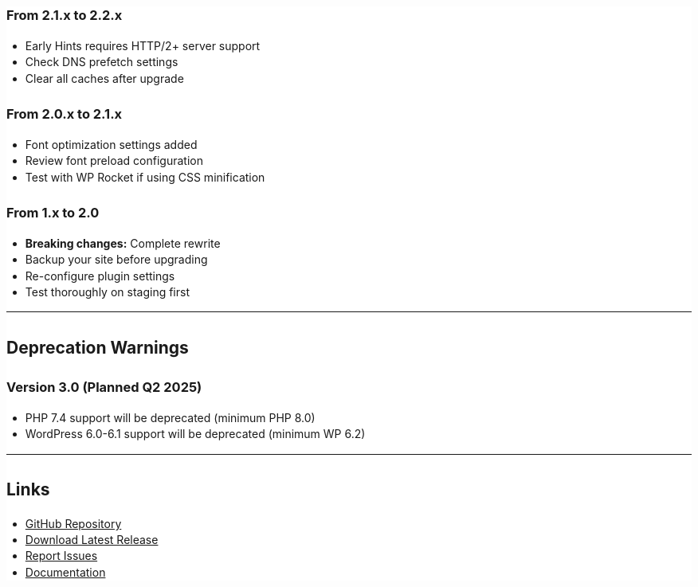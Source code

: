 ### From 2.1.x to 2.2.x
- Early Hints requires HTTP/2+ server support
- Check DNS prefetch settings
- Clear all caches after upgrade

### From 2.0.x to 2.1.x
- Font optimization settings added
- Review font preload configuration
- Test with WP Rocket if using CSS minification

### From 1.x to 2.0
- **Breaking changes:** Complete rewrite
- Backup your site before upgrading
- Re-configure plugin settings
- Test thoroughly on staging first

---

## Deprecation Warnings

### Version 3.0 (Planned Q2 2025)
- PHP 7.4 support will be deprecated (minimum PHP 8.0)
- WordPress 6.0-6.1 support will be deprecated (minimum WP 6.2)

---

## Links

- [GitHub Repository](https://github.com/emanuelcelano/lcp-optimizer-universal-pro)
- [Download Latest Release](https://github.com/emanuelcelano/lcp-optimizer-universal-pro/releases/latest)
- [Report Issues](https://github.com/emanuelcelano/lcp-optimizer-universal-pro/issues)
- [Documentation](https://github.com/emanuelcelano/lcp-optimizer-universal-pro/wiki)
